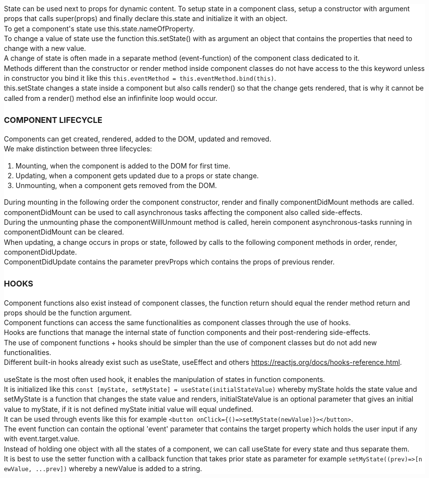State can be used next to props for dynamic content. To setup state in a component class, setup a constructor with argument props that calls super(props) and finally declare this.state and initialize it with an object.<br>
To get a component's state use this.state.nameOfProperty.<br>
To change a value of state use the function this.setState() with as argument an object that contains the properties that need to change with a new value.<br>
A change of state is often made in a separate method (event-function) of the component class dedicated to it.<br>
Methods different than the constructor or render method inside component classes do not have access to the this keyword unless in constructor you bind it like this `this.eventMethod = this.eventMethod.bind(this)`.<br>
this.setState changes a state inside a component but also calls render() so that the change gets rendered, that is why it cannot be called from a render() method else an infinfinite loop would occur.

### COMPONENT LIFECYCLE
Components can get created, rendered, added to the DOM, updated and removed.<br>
We make distinction between three lifecycles:<br>
1. Mounting, when the component is added to the DOM for first time.<br> 
2. Updating, when a component gets updated due to a props or state change.<br>
3. Unmounting, when a component gets removed from the DOM.

During mounting in the following order the component constructor, render and finally componentDidMount methods are called.<br>
componentDidMount can be used to call asynchronous tasks affecting the component also called side-effects.<br>
During the unmounting phase the componentWillUnmount method is called, herein component asynchronous-tasks running in componentDidMount can be cleared.<br>
When updating, a change occurs in props or state, followed by calls to the following component methods in order, render, componentDidUpdate.<br>
ComponentDidUpdate contains the parameter prevProps which contains the props of previous render.

### HOOKS
Component functions also exist instead of component classes, the function return should equal the render method return and props should be the function argument.<br>
Component functions can access the same functionalities as component classes through the use of hooks.<br>
Hooks are functions that manage the internal state of function components and their post-rendering side-effects.<br>
The use of component functions + hooks should be simpler than the use of component classes but do not add new functionalities.<br>
Different built-in hooks already exist such as useState, useEffect and others https://reactjs.org/docs/hooks-reference.html.

useState is the most often used hook, it enables the manipulation of states in function components.<br>
It is initialized like this `const [myState, setMyState] = useState(initialStateValue)` whereby myState holds the state value and setMyState is a function that changes the state value and renders, initialStateValue is an optional parameter that gives an initial value to myState, if it is not defined myState initial value will equal undefined.<br>
It can be used through events like this for example `<button onClick={()=>setMyState(newValue)}></button>`.<br>
The event function can contain the optional 'event' parameter that contains the target property which holds the user input if any with event.target.value.<br>
Instead of holding one object with all the states of a component, we can call useState for every state and thus separate them.<br>
It is best to use the setter function with a callback function that takes prior state as parameter for example `setMyState((prev)=>[newValue, ...prev])` whereby a newValue is added to a string.
